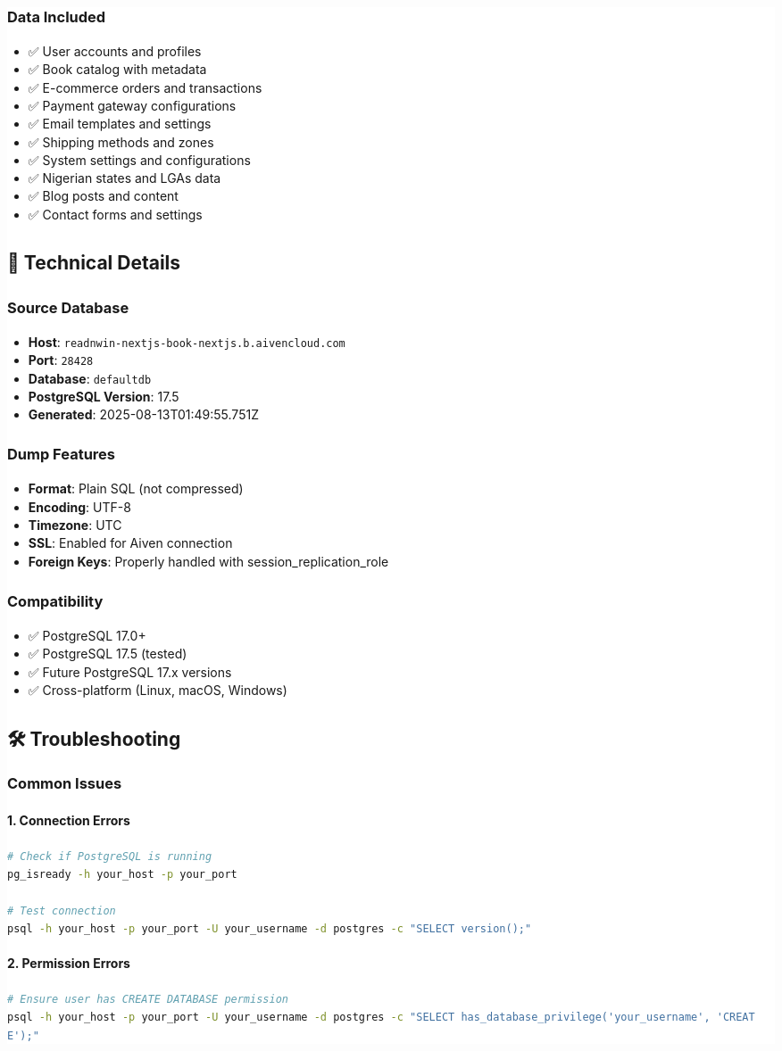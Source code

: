 ### Data Included
- ✅ User accounts and profiles
- ✅ Book catalog with metadata
- ✅ E-commerce orders and transactions
- ✅ Payment gateway configurations
- ✅ Email templates and settings
- ✅ Shipping methods and zones
- ✅ System settings and configurations
- ✅ Nigerian states and LGAs data
- ✅ Blog posts and content
- ✅ Contact forms and settings

## 🔧 Technical Details

### Source Database
- **Host**: `readnwin-nextjs-book-nextjs.b.aivencloud.com`
- **Port**: `28428`
- **Database**: `defaultdb`
- **PostgreSQL Version**: 17.5
- **Generated**: 2025-08-13T01:49:55.751Z

### Dump Features
- **Format**: Plain SQL (not compressed)
- **Encoding**: UTF-8
- **Timezone**: UTC
- **SSL**: Enabled for Aiven connection
- **Foreign Keys**: Properly handled with session_replication_role

### Compatibility
- ✅ PostgreSQL 17.0+
- ✅ PostgreSQL 17.5 (tested)
- ✅ Future PostgreSQL 17.x versions
- ✅ Cross-platform (Linux, macOS, Windows)

## 🛠️ Troubleshooting

### Common Issues

#### 1. Connection Errors
```bash
# Check if PostgreSQL is running
pg_isready -h your_host -p your_port

# Test connection
psql -h your_host -p your_port -U your_username -d postgres -c "SELECT version();"
```

#### 2. Permission Errors
```bash
# Ensure user has CREATE DATABASE permission
psql -h your_host -p your_port -U your_username -d postgres -c "SELECT has_database_privilege('your_username', 'CREATE');"
```
